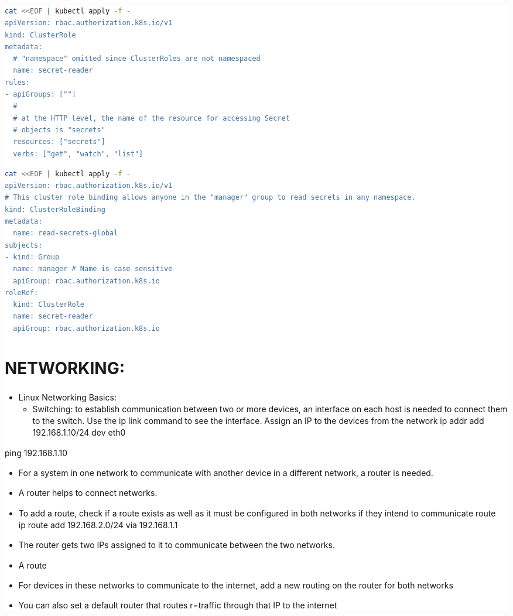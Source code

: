 ```sh
cat <<EOF | kubectl apply -f -
apiVersion: rbac.authorization.k8s.io/v1
kind: ClusterRole
metadata:
  # "namespace" omitted since ClusterRoles are not namespaced
  name: secret-reader
rules:
- apiGroups: [""]
  #
  # at the HTTP level, the name of the resource for accessing Secret
  # objects is "secrets"
  resources: ["secrets"]
  verbs: ["get", "watch", "list"]
```
```sh
cat <<EOF | kubectl apply -f -
apiVersion: rbac.authorization.k8s.io/v1
# This cluster role binding allows anyone in the "manager" group to read secrets in any namespace.
kind: ClusterRoleBinding
metadata:
  name: read-secrets-global
subjects:
- kind: Group
  name: manager # Name is case sensitive
  apiGroup: rbac.authorization.k8s.io
roleRef:
  kind: ClusterRole
  name: secret-reader
  apiGroup: rbac.authorization.k8s.io
```

# NETWORKING:
  
+ Linux Networking Basics:
  - Switching:
    to establish communication between two or more devices, an interface on each host is needed to connect them to the switch.
    Use the ip link command to see the interface.
    Assign an IP to the devices from the network 
ip addr add 192.168.1.10/24 dev eth0  

ping 192.168.1.10
- For a system in one network to communicate with another device in a different network, a router is needed.
- A router helps to connect networks.
- To add a route, check if a route exists as well as it must be configured in both networks if they intend to communicate 
route  
ip route add 192.168.2.0/24 via 192.168.1.1 

- The router gets two IPs  assigned to it to communicate between the two networks.
- A route
- For devices in these networks to communicate to the internet, add a new routing on the router for both networks
- You can also set a default router that routes r=traffic through that IP to the internet
